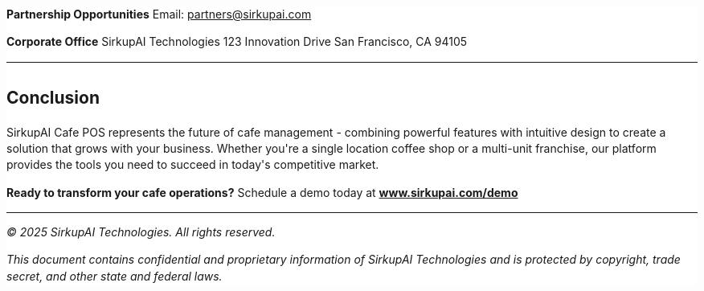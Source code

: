**Partnership Opportunities**
Email: partners@sirkupai.com

**Corporate Office**
SirkupAI Technologies
123 Innovation Drive
San Francisco, CA 94105

---

## Conclusion

SirkupAI Cafe POS represents the future of cafe management - combining powerful features with intuitive design to create a solution that grows with your business. Whether you're a single location coffee shop or a multi-unit franchise, our platform provides the tools you need to succeed in today's competitive market.

**Ready to transform your cafe operations?**
Schedule a demo today at **www.sirkupai.com/demo**

---

*© 2025 SirkupAI Technologies. All rights reserved.*

*This document contains confidential and proprietary information of SirkupAI Technologies and is protected by copyright, trade secret, and other state and federal laws.*